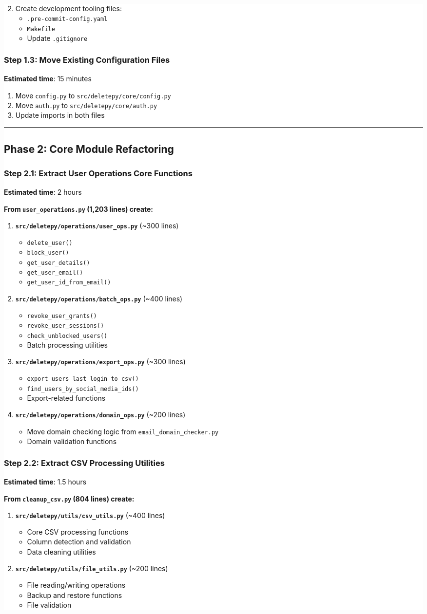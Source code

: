 2. Create development tooling files:
   - `.pre-commit-config.yaml`
   - `Makefile`
   - Update `.gitignore`

### Step 1.3: Move Existing Configuration Files
**Estimated time**: 15 minutes

1. Move `config.py` to `src/deletepy/core/config.py`
2. Move `auth.py` to `src/deletepy/core/auth.py`
3. Update imports in both files

---

## Phase 2: Core Module Refactoring

### Step 2.1: Extract User Operations Core Functions
**Estimated time**: 2 hours

**From `user_operations.py` (1,203 lines) create:**

1. **`src/deletepy/operations/user_ops.py`** (~300 lines)
   - `delete_user()`
   - `block_user()`
   - `get_user_details()`
   - `get_user_email()`
   - `get_user_id_from_email()`

2. **`src/deletepy/operations/batch_ops.py`** (~400 lines)
   - `revoke_user_grants()`
   - `revoke_user_sessions()`
   - `check_unblocked_users()`
   - Batch processing utilities

3. **`src/deletepy/operations/export_ops.py`** (~300 lines)
   - `export_users_last_login_to_csv()`
   - `find_users_by_social_media_ids()`
   - Export-related functions

4. **`src/deletepy/operations/domain_ops.py`** (~200 lines)
   - Move domain checking logic from `email_domain_checker.py`
   - Domain validation functions

### Step 2.2: Extract CSV Processing Utilities
**Estimated time**: 1.5 hours

**From `cleanup_csv.py` (804 lines) create:**

1. **`src/deletepy/utils/csv_utils.py`** (~400 lines)
   - Core CSV processing functions
   - Column detection and validation
   - Data cleaning utilities

2. **`src/deletepy/utils/file_utils.py`** (~200 lines)
   - File reading/writing operations
   - Backup and restore functions
   - File validation
